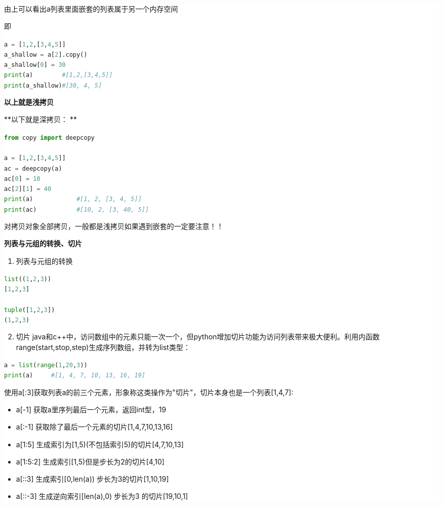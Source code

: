 由上可以看出a列表里面嵌套的列表属于另一个内存空间   

即

```python
a = [1,2,[3,4,5]]
a_shallow = a[2].copy()
a_shallow[0] = 30
print(a)		#[1,2,[3,4,5]]
print(a_shallow)#[30, 4, 5]
```

**以上就是浅拷贝**

**以下就是深拷贝： **

```python
from copy import deepcopy

a = [1,2,[3,4,5]]
ac = deepcopy(a)
ac[0] = 10
ac[2][1] = 40
print(a)			#[1, 2, [3, 4, 5]]
print(ac)			#[10, 2, [3, 40, 5]]
```

对拷贝对象全部拷贝，一般都是浅拷贝如果遇到嵌套的一定要注意！！

**列表与元组的转换、切片**

1. 列表与元组的转换
```python
list((1,2,3))
[1,2,3]

tuple([1,2,3])
(1,2,3)
```

2. 切片
java和c++中，访问数组中的元素只能一次一个，但python增加切片功能为访问列表带来极大便利。利用内函数range(start,stop,step)生成序列数组，并转为list类型：
```python
a = list(range(1,20,3))
print(a)     #[1, 4, 7, 10, 13, 16, 19]
```

使用a[:3]获取列表a的前三个元素，形象称这类操作为"切片"，切片本身也是一个列表[1,4,7]:

- a[-1]       获取a里序列最后一个元素，返回int型，19

- a[:-1]      获取除了最后一个元素的切片[1,4,7,10,13,16]

- a[1:5]     生成索引为[1,5)(不包括索引5)的切片[4,7,10,13]

- a[1:5:2]  生成索引[1,5)但是步长为2的切片[4,10]

- a[::3]       生成索引[0,len(a)) 步长为3的切片[1,10,19]

- a[::-3]      生成逆向索引[len(a),0) 步长为3 的切片[19,10,1]
